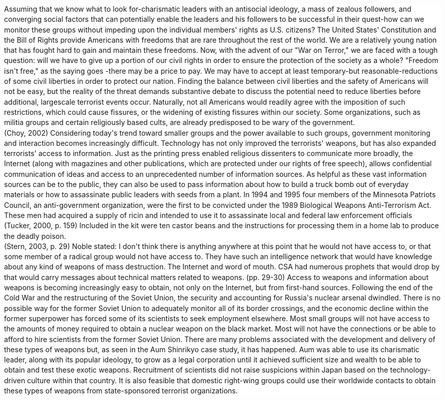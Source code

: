Assuming that we know what to look for-charismatic leaders with an antisocial ideology, a mass of zealous followers, and converging social factors that can potentially enable the leaders and his followers to be successful in their quest-how can we monitor these groups without impeding upon the individual members' rights as U.S. citizens? The United States' Constitution and the Bill of Rights provide Americans with freedoms that are rare throughout the rest of the world. We are a relatively young nation that has fought hard to gain and maintain these freedoms. Now, with the advent of our "War on Terror," we are faced with a tough question: will we have to give up a portion of our civil rights in order to ensure the protection of the society as a whole? "Freedom isn't free," as the saying goes -there may be a price to pay. We may have to accept at least temporary-but reasonable-reductions of some civil liberties in order to protect our nation. Finding the balance between civil liberties and the safety of Americans will not be easy, but the reality of the threat demands substantive debate to discuss the potential need to reduce liberties before additional, largescale terrorist events occur.
Naturally, not all Americans would readily agree with the imposition of such restrictions, which could cause fissures, or the widening of existing fissures within our society. Some organizations, such as militia groups and certain religiously based cults, are already predisposed to be wary of the government.  
(Choy, 2002)
Considering today's trend toward smaller groups and the power available to such groups, government monitoring and interaction becomes increasingly difficult.
Technology has not only improved the terrorists' weapons, but has also expanded terrorists' access to information. Just as the printing press enabled religious dissenters to communicate more broadly, the Internet (along with magazines and other publications, which are protected under our rights of free speech), allows confidential communication of ideas and access to an unprecedented number of information sources. As helpful as these vast information sources can be to the public, they can also be used to pass information about how to build a truck bomb out of everyday materials or how to assassinate public leaders with seeds from a plant.
In 1994 and 1995 four members of the Minnesota Patriots Council, an anti-government organization, were the first to be convicted under the 1989 Biological Weapons Anti-Terrorism Act. These men had acquired a supply of ricin and intended to use it to assassinate local and federal law enforcement officials 
(Tucker, 2000, p. 159)
Included in the kit were ten castor beans and the instructions for processing them in a home lab to produce the deadly poison.  
(Stern, 2003, p. 29)
Noble stated:
I don't think there is anything anywhere at this point that he would not have access to, or that some member of a radical group would not have access to. They have such an intelligence network that would have knowledge about any kind of weapons of mass destruction. The Internet and word of mouth. CSA had numerous prophets that would drop by that would carry messages about technical matters related to weapons. (pp. 29-30)
Access to weapons and information about weapons is becoming increasingly easy to obtain, not only on the Internet, but from first-hand sources.
Following the end of the Cold War and the restructuring of the Soviet Union, the security and accounting for Russia's nuclear arsenal dwindled. There is no possible way for the former Soviet Union to adequately monitor all of its border crossings, and the economic decline within the former superpower has forced some of its scientists to seek employment elsewhere.
Most small groups will not have access to the amounts of money required to obtain a nuclear weapon on the black market. Most will not have the connections or be able to afford to hire scientists from the former Soviet Union.
There are many problems associated with the development and delivery of these types of weapons but, as seen in the Aum Shinrikyo case study, it has happened.
Aum was able to use its charismatic leader, along with its popular ideology, to grow as a legal corporation until it achieved sufficient size and wealth to be able to obtain and test these exotic weapons. Recruitment of scientists did not raise suspicions within Japan based on the technology-driven culture within that country. It is also feasible that domestic right-wing groups could use their worldwide contacts to obtain these types of weapons from state-sponsored terrorist organizations.
